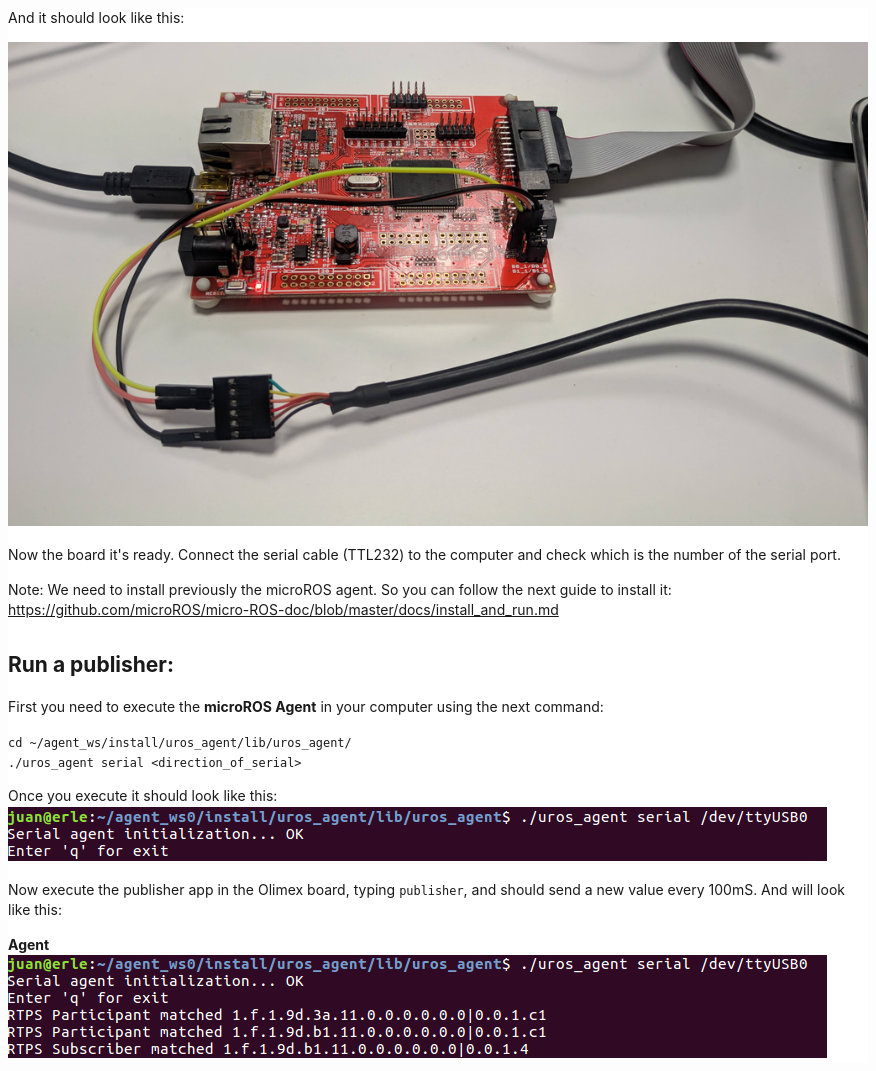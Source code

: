 And it should look like this:

![image](imgs/olimex_uxd.jpg)

Now the board it's ready.
Connect the serial cable (TTL232) to the computer and check which is the number of the serial port.

Note: We need to install previously the microROS agent. So you can follow the next guide to install it:
https://github.com/microROS/micro-ROS-doc/blob/master/docs/install_and_run.md

## Run a publisher:

First you need to execute the **microROS Agent** in your computer using the next command:
```
cd ~/agent_ws/install/uros_agent/lib/uros_agent/
./uros_agent serial <direction_of_serial>
```

Once you execute it should look like this:
![image](imgs/microros_agent.png)

Now execute the publisher app in the Olimex board, typing `publisher`, and should send a new value every 100mS. And will look like this:

**Agent**
![image](imgs/microros_agentattach.png)

